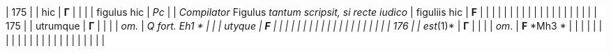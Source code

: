 | 175 |  | hic                                                                                                                                                                                                                                                                                                                                                                                                                          | **Γ**              |                              |                                                                                                         |  | figulus hic                                      | *Pc*                    |                                               | *Compilator* Figulus *tantum scripsit, si recte iudico*                | figuliis hic                       | **F**            |                           |                                                                      |                        |            |                       |                                                    |                                     |          |                |                                                              |  |  |  |  |  |  |  |  |
| 175 |  | utrumque                                                                                                                                                                                                                                                                                                                                                                                                                     | **Γ**              |                              |                                                                                                         |  | *om.*                                            | *Q fort. Eh1 *          |                                               |                                                                        | utyque                             | **F**            |                           |                                                                      |                        |            |                       |                                                    |                                     |          |                |                                                              |  |  |  |  |  |  |  |  |
| 176 |  | est*(1)*                                                                                                                                                                                                                                                                                                                                                                                                                     | **Γ**              |                              |                                                                                                         |  | *om*.                                            | **F** *Mh3 *            |                                               |                                                                        |                                    |                  |                           |                                                                      |                        |            |                       |                                                    |                                     |          |                |                                                              |  |  |  |  |  |  |  |  |
